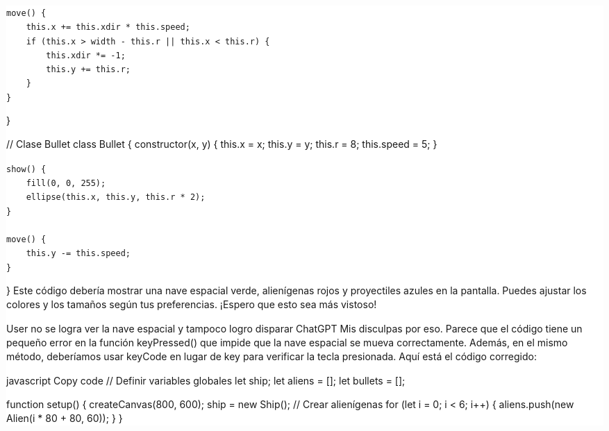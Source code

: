     move() {
        this.x += this.xdir * this.speed;
        if (this.x > width - this.r || this.x < this.r) {
            this.xdir *= -1;
            this.y += this.r;
        }
    }
}

// Clase Bullet
class Bullet {
    constructor(x, y) {
        this.x = x;
        this.y = y;
        this.r = 8;
        this.speed = 5;
    }

    show() {
        fill(0, 0, 255);
        ellipse(this.x, this.y, this.r * 2);
    }

    move() {
        this.y -= this.speed;
    }
}
Este código debería mostrar una nave espacial verde, alienígenas rojos y proyectiles azules en la pantalla. Puedes ajustar los colores y los tamaños según tus preferencias. ¡Espero que esto sea más vistoso!

User
no se logra ver la nave espacial y tampoco logro disparar
ChatGPT
Mis disculpas por eso. Parece que el código tiene un pequeño error en la función keyPressed() que impide que la nave espacial se mueva correctamente. Además, en el mismo método, deberíamos usar keyCode en lugar de key para verificar la tecla presionada. Aquí está el código corregido:

javascript
Copy code
// Definir variables globales
let ship;
let aliens = [];
let bullets = [];

function setup() {
    createCanvas(800, 600);
    ship = new Ship();
    // Crear alienígenas
    for (let i = 0; i < 6; i++) {
        aliens.push(new Alien(i * 80 + 80, 60));
    }
}
